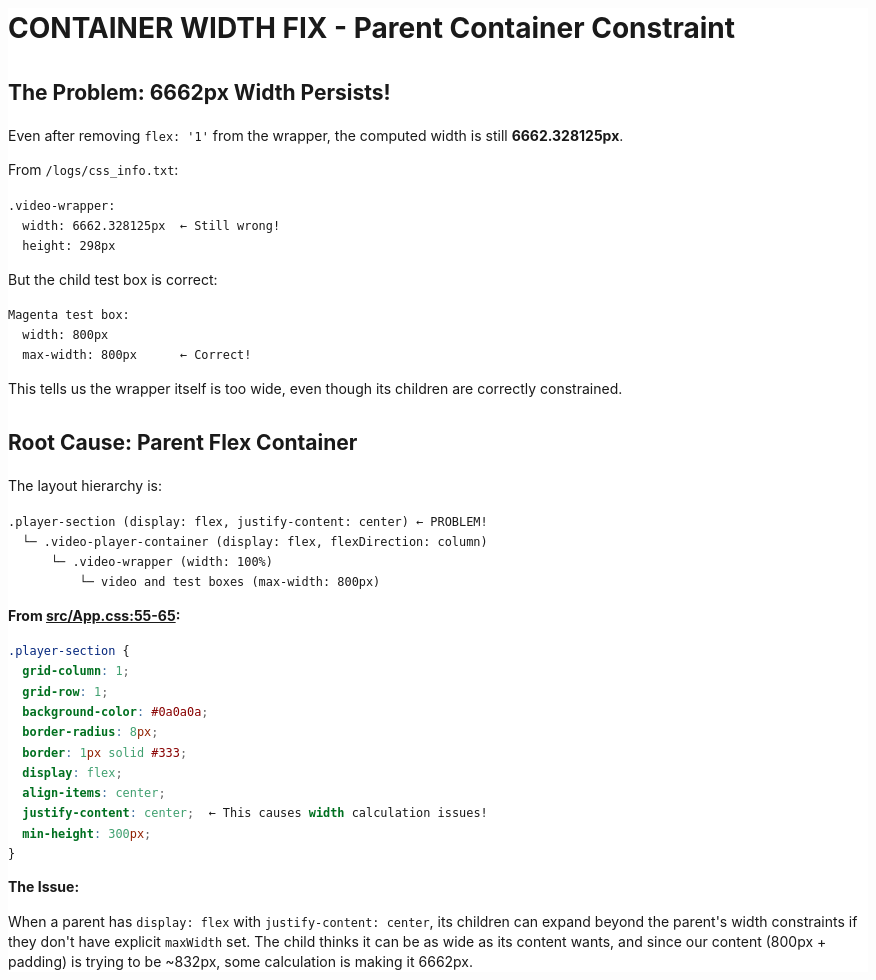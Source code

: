 # CONTAINER WIDTH FIX - Parent Container Constraint

## The Problem: 6662px Width Persists!

Even after removing `flex: '1'` from the wrapper, the computed width is still **6662.328125px**.

From `/logs/css_info.txt`:
```
.video-wrapper:
  width: 6662.328125px  ← Still wrong!
  height: 298px
```

But the child test box is correct:
```
Magenta test box:
  width: 800px
  max-width: 800px      ← Correct!
```

This tells us the wrapper itself is too wide, even though its children are correctly constrained.

## Root Cause: Parent Flex Container

The layout hierarchy is:
```
.player-section (display: flex, justify-content: center) ← PROBLEM!
  └─ .video-player-container (display: flex, flexDirection: column)
      └─ .video-wrapper (width: 100%)
          └─ video and test boxes (max-width: 800px)
```

**From [src/App.css:55-65](src/App.css#L55-L65):**
```css
.player-section {
  grid-column: 1;
  grid-row: 1;
  background-color: #0a0a0a;
  border-radius: 8px;
  border: 1px solid #333;
  display: flex;
  align-items: center;
  justify-content: center;  ← This causes width calculation issues!
  min-height: 300px;
}
```

**The Issue:**

When a parent has `display: flex` with `justify-content: center`, its children can expand beyond the parent's width constraints if they don't have explicit `maxWidth` set. The child thinks it can be as wide as its content wants, and since our content (800px + padding) is trying to be ~832px, some calculation is making it 6662px.
